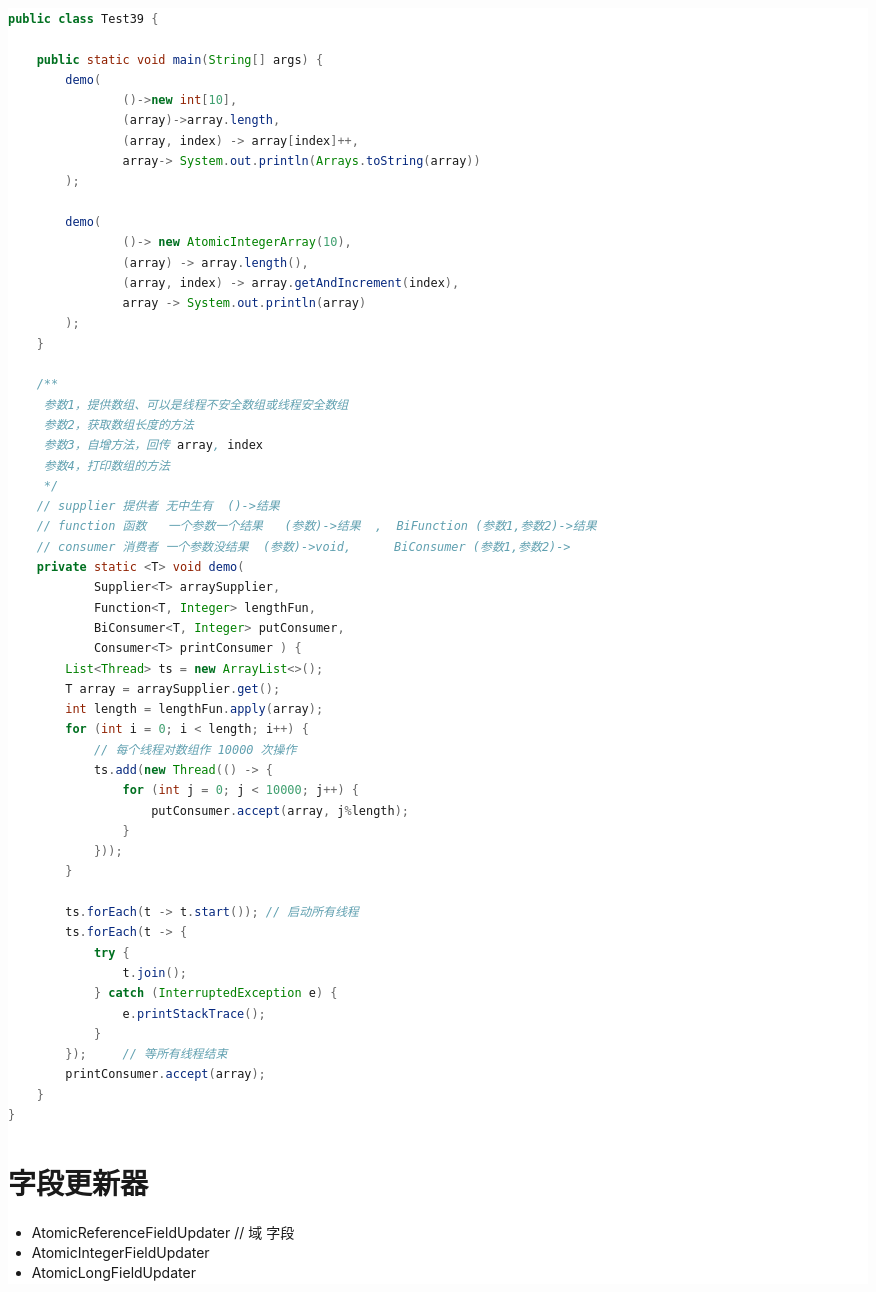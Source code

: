 ```java
public class Test39 {

    public static void main(String[] args) {
        demo(
                ()->new int[10],
                (array)->array.length,
                (array, index) -> array[index]++,
                array-> System.out.println(Arrays.toString(array))
        );

        demo(
                ()-> new AtomicIntegerArray(10),
                (array) -> array.length(),
                (array, index) -> array.getAndIncrement(index),
                array -> System.out.println(array)
        );
    }

    /**
     参数1，提供数组、可以是线程不安全数组或线程安全数组
     参数2，获取数组长度的方法
     参数3，自增方法，回传 array, index
     参数4，打印数组的方法
     */
    // supplier 提供者 无中生有  ()->结果
    // function 函数   一个参数一个结果   (参数)->结果  ,  BiFunction (参数1,参数2)->结果
    // consumer 消费者 一个参数没结果  (参数)->void,      BiConsumer (参数1,参数2)->
    private static <T> void demo(
            Supplier<T> arraySupplier,
            Function<T, Integer> lengthFun,
            BiConsumer<T, Integer> putConsumer,
            Consumer<T> printConsumer ) {
        List<Thread> ts = new ArrayList<>();
        T array = arraySupplier.get();
        int length = lengthFun.apply(array);
        for (int i = 0; i < length; i++) {
            // 每个线程对数组作 10000 次操作
            ts.add(new Thread(() -> {
                for (int j = 0; j < 10000; j++) {
                    putConsumer.accept(array, j%length);
                }
            }));
        }

        ts.forEach(t -> t.start()); // 启动所有线程
        ts.forEach(t -> {
            try {
                t.join();
            } catch (InterruptedException e) {
                e.printStackTrace();
            }
        });     // 等所有线程结束
        printConsumer.accept(array);
    }
}

```
#  字段更新器
* AtomicReferenceFieldUpdater // 域 字段
* AtomicIntegerFieldUpdater
* AtomicLongFieldUpdater